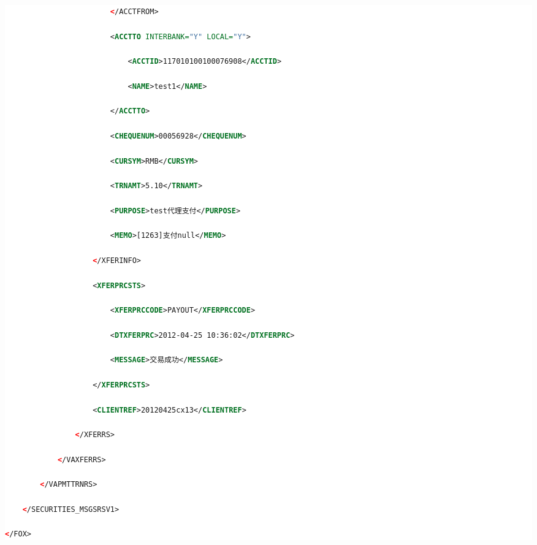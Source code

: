 ```xml
                        </ACCTFROM>

                        <ACCTTO INTERBANK="Y" LOCAL="Y">

                            <ACCTID>117010100100076908</ACCTID>

                            <NAME>test1</NAME>

                        </ACCTTO>

                        <CHEQUENUM>00056928</CHEQUENUM>

                        <CURSYM>RMB</CURSYM>

                        <TRNAMT>5.10</TRNAMT>

                        <PURPOSE>test代理支付</PURPOSE>

                        <MEMO>[1263]支付null</MEMO>

                    </XFERINFO>

                    <XFERPRCSTS>

                        <XFERPRCCODE>PAYOUT</XFERPRCCODE>

                        <DTXFERPRC>2012-04-25 10:36:02</DTXFERPRC>

                        <MESSAGE>交易成功</MESSAGE>

                    </XFERPRCSTS>

                    <CLIENTREF>20120425cx13</CLIENTREF>

                </XFERRS>

            </VAXFERRS>

        </VAPMTTRNRS>

    </SECURITIES_MSGSRSV1>

</FOX>
```
